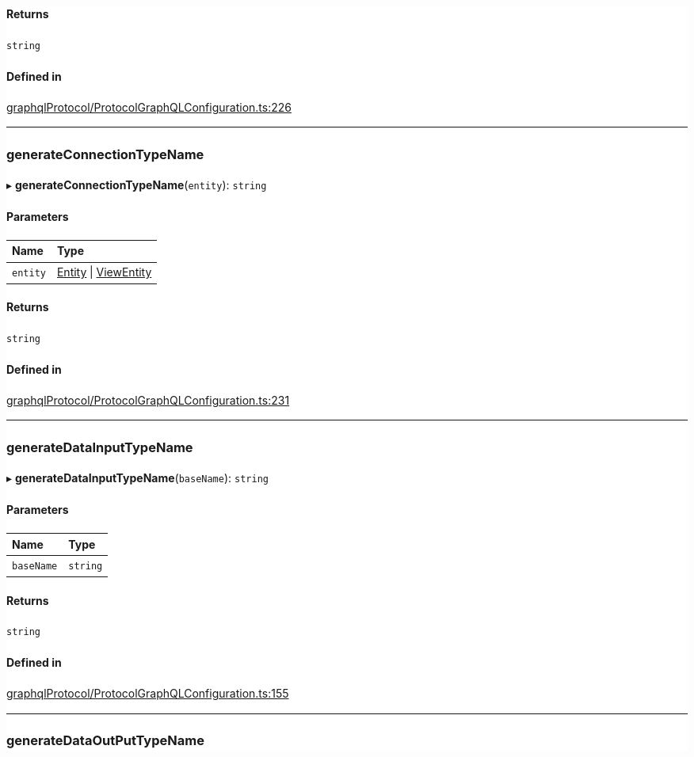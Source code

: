 #### Returns

`string`

#### Defined in

[graphqlProtocol/ProtocolGraphQLConfiguration.ts:226](https://github.com/Enubia/shyft/blob/da240ce/src/graphqlProtocol/ProtocolGraphQLConfiguration.ts#L226)

___

### generateConnectionTypeName

▸ **generateConnectionTypeName**(`entity`): `string`

#### Parameters

| Name | Type |
| :------ | :------ |
| `entity` | [Entity](entity.md) \| [ViewEntity](viewentity.md) |

#### Returns

`string`

#### Defined in

[graphqlProtocol/ProtocolGraphQLConfiguration.ts:231](https://github.com/Enubia/shyft/blob/da240ce/src/graphqlProtocol/ProtocolGraphQLConfiguration.ts#L231)

___

### generateDataInputTypeName

▸ **generateDataInputTypeName**(`baseName`): `string`

#### Parameters

| Name | Type |
| :------ | :------ |
| `baseName` | `string` |

#### Returns

`string`

#### Defined in

[graphqlProtocol/ProtocolGraphQLConfiguration.ts:155](https://github.com/Enubia/shyft/blob/da240ce/src/graphqlProtocol/ProtocolGraphQLConfiguration.ts#L155)

___

### generateDataOutPutTypeName
